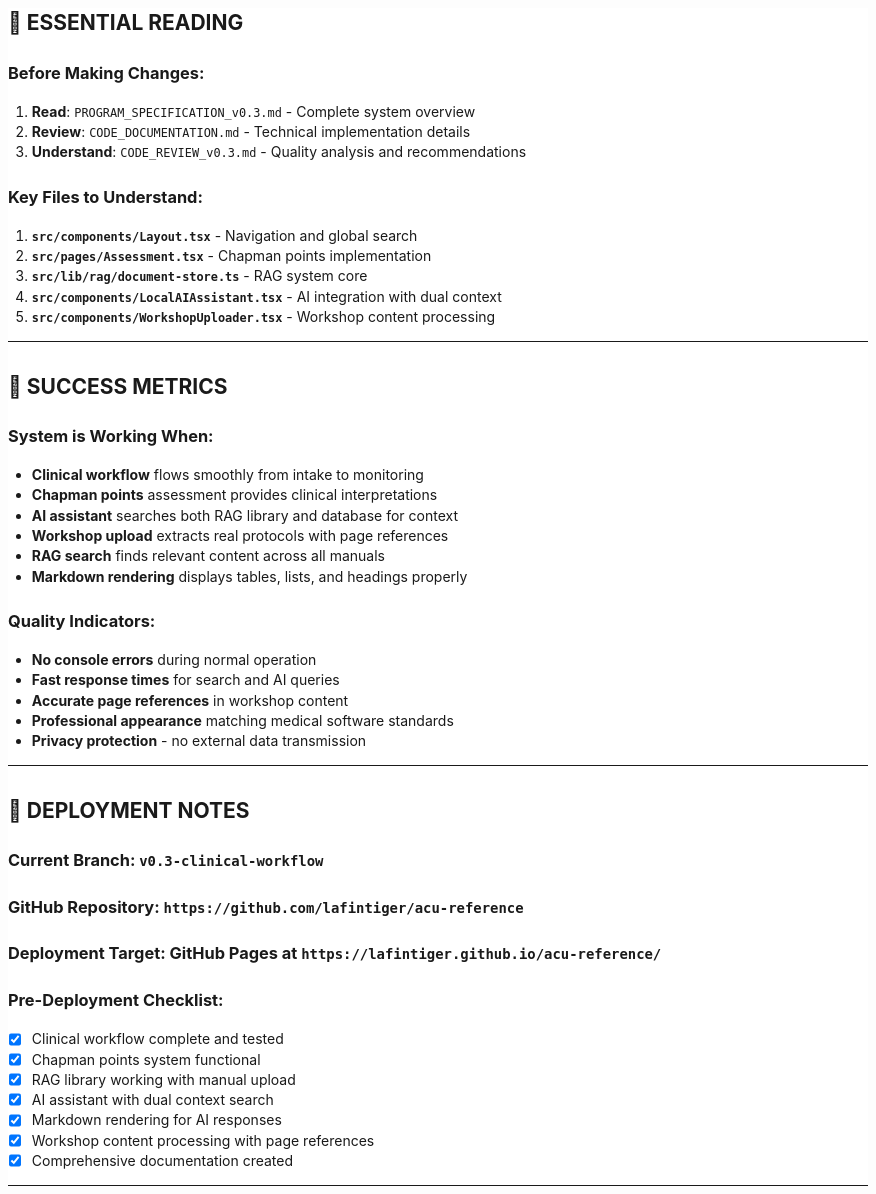 ## 📖 **ESSENTIAL READING**

### **Before Making Changes:**
1. **Read**: `PROGRAM_SPECIFICATION_v0.3.md` - Complete system overview
2. **Review**: `CODE_DOCUMENTATION.md` - Technical implementation details
3. **Understand**: `CODE_REVIEW_v0.3.md` - Quality analysis and recommendations

### **Key Files to Understand:**
1. **`src/components/Layout.tsx`** - Navigation and global search
2. **`src/pages/Assessment.tsx`** - Chapman points implementation
3. **`src/lib/rag/document-store.ts`** - RAG system core
4. **`src/components/LocalAIAssistant.tsx`** - AI integration with dual context
5. **`src/components/WorkshopUploader.tsx`** - Workshop content processing

---

## 🎯 **SUCCESS METRICS**

### **System is Working When:**
- **Clinical workflow** flows smoothly from intake to monitoring
- **Chapman points** assessment provides clinical interpretations
- **AI assistant** searches both RAG library and database for context
- **Workshop upload** extracts real protocols with page references
- **RAG search** finds relevant content across all manuals
- **Markdown rendering** displays tables, lists, and headings properly

### **Quality Indicators:**
- **No console errors** during normal operation
- **Fast response times** for search and AI queries
- **Accurate page references** in workshop content
- **Professional appearance** matching medical software standards
- **Privacy protection** - no external data transmission

---

## 🚀 **DEPLOYMENT NOTES**

### **Current Branch:** `v0.3-clinical-workflow`
### **GitHub Repository:** `https://github.com/lafintiger/acu-reference`
### **Deployment Target:** GitHub Pages at `https://lafintiger.github.io/acu-reference/`

### **Pre-Deployment Checklist:**
- [x] Clinical workflow complete and tested
- [x] Chapman points system functional
- [x] RAG library working with manual upload
- [x] AI assistant with dual context search
- [x] Markdown rendering for AI responses
- [x] Workshop content processing with page references
- [x] Comprehensive documentation created

---